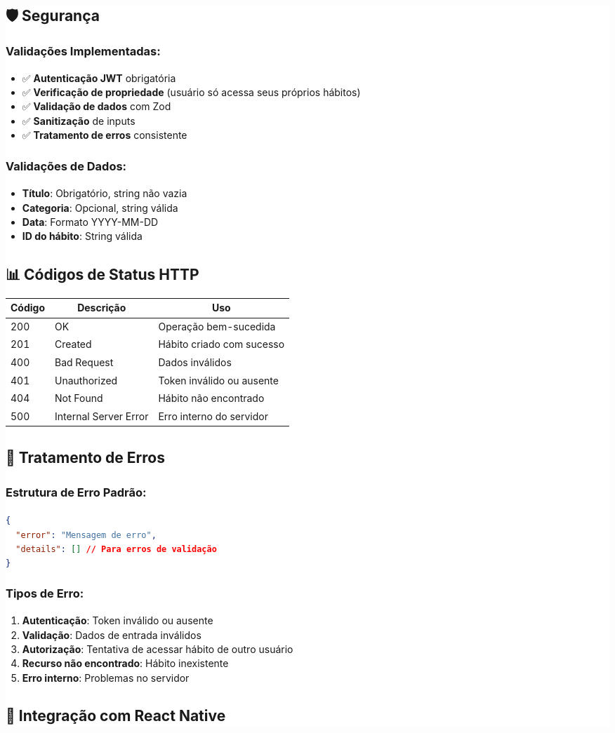 ## 🛡️ Segurança

### Validações Implementadas:
- ✅ **Autenticação JWT** obrigatória
- ✅ **Verificação de propriedade** (usuário só acessa seus próprios hábitos)
- ✅ **Validação de dados** com Zod
- ✅ **Sanitização** de inputs
- ✅ **Tratamento de erros** consistente

### Validações de Dados:
- **Título**: Obrigatório, string não vazia
- **Categoria**: Opcional, string válida
- **Data**: Formato YYYY-MM-DD
- **ID do hábito**: String válida

## 📊 Códigos de Status HTTP

| Código | Descrição | Uso |
|--------|-----------|-----|
| 200 | OK | Operação bem-sucedida |
| 201 | Created | Hábito criado com sucesso |
| 400 | Bad Request | Dados inválidos |
| 401 | Unauthorized | Token inválido ou ausente |
| 404 | Not Found | Hábito não encontrado |
| 500 | Internal Server Error | Erro interno do servidor |

## 🔧 Tratamento de Erros

### Estrutura de Erro Padrão:
```json
{
  "error": "Mensagem de erro",
  "details": [] // Para erros de validação
}
```

### Tipos de Erro:
1. **Autenticação**: Token inválido ou ausente
2. **Validação**: Dados de entrada inválidos
3. **Autorização**: Tentativa de acessar hábito de outro usuário
4. **Recurso não encontrado**: Hábito inexistente
5. **Erro interno**: Problemas no servidor

## 📱 Integração com React Native
